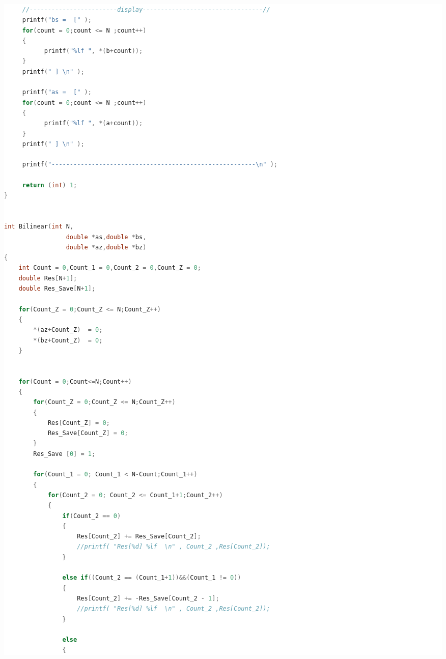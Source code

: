 ```c++
     //------------------------display---------------------------------//
     printf("bs =  [" );   
     for(count = 0;count <= N ;count++)
     {
           printf("%lf ", *(b+count));
     }
     printf(" ] \n" );
 
     printf("as =  [" );   
     for(count = 0;count <= N ;count++)
     {
           printf("%lf ", *(a+count));
     }
     printf(" ] \n" );
 
     printf("--------------------------------------------------------\n" );
 
     return (int) 1;
}
 
 
int Bilinear(int N, 
	             double *as,double *bs,
	             double *az,double *bz)
{
    int Count = 0,Count_1 = 0,Count_2 = 0,Count_Z = 0;
    double Res[N+1];
	double Res_Save[N+1]; 
 
    for(Count_Z = 0;Count_Z <= N;Count_Z++)
	{
        *(az+Count_Z)  = 0;
		*(bz+Count_Z)  = 0;
	}
 
	
	for(Count = 0;Count<=N;Count++)
	{    	
	    for(Count_Z = 0;Count_Z <= N;Count_Z++)
	    {
	      	Res[Count_Z] = 0;
		    Res_Save[Count_Z] = 0;	 
	    }
        Res_Save [0] = 1;
	
	    for(Count_1 = 0; Count_1 < N-Count;Count_1++)
	    {
			for(Count_2 = 0; Count_2 <= Count_1+1;Count_2++)
	      	{
	      		if(Count_2 == 0)  
			    {
			        Res[Count_2] += Res_Save[Count_2];
				    //printf( "Res[%d] %lf  \n" , Count_2 ,Res[Count_2]);
			    } 	
 
			    else if((Count_2 == (Count_1+1))&&(Count_1 != 0))  
			    {
			        Res[Count_2] += -Res_Save[Count_2 - 1];   
                    //printf( "Res[%d] %lf  \n" , Count_2 ,Res[Count_2]);
			    } 
 
			    else  
			    {
```